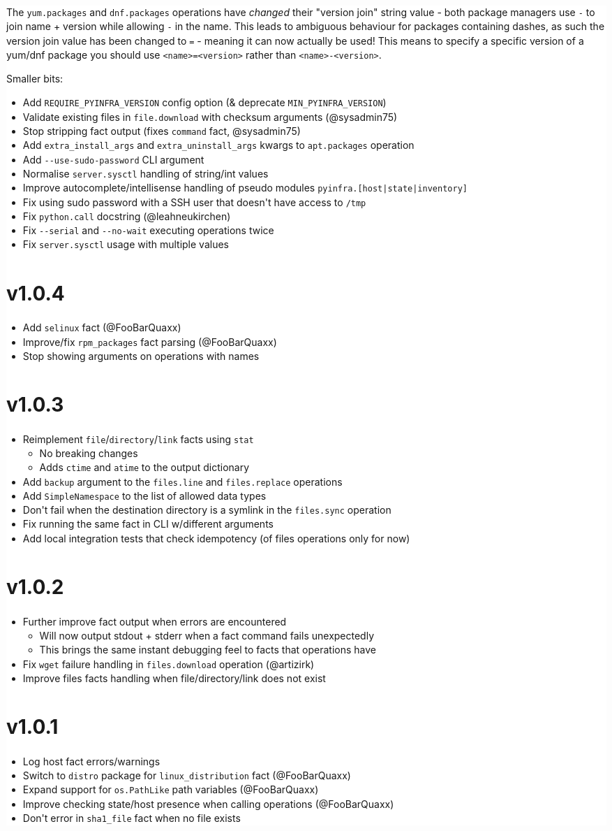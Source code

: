 The `yum.packages` and `dnf.packages` operations have _changed_ their "version join" string value - both package managers use `-` to join name + version while allowing `-` in the name. This leads to ambiguous behaviour for packages containing dashes, as such the version join value has been changed to `=` - meaning it can now actually be used! This means to specify a specific version of a yum/dnf package you should use `<name>=<version>` rather than `<name>-<version>`.

Smaller bits:

+ Add `REQUIRE_PYINFRA_VERSION` config option (& deprecate `MIN_PYINFRA_VERSION`)
+ Validate existing files in `file.download` with checksum arguments (@sysadmin75)
+ Stop stripping fact output (fixes `command` fact, @sysadmin75)
+ Add `extra_install_args` and `extra_uninstall_args` kwargs to `apt.packages` operation
+ Add `--use-sudo-password` CLI argument
+ Normalise `server.sysctl` handling of string/int values
+ Improve autocomplete/intellisense handling of pseudo modules `pyinfra.[host|state|inventory]`
+ Fix using sudo password with a SSH user that doesn't have access to `/tmp`
+ Fix `python.call` docstring (@leahneukirchen)
+ Fix `--serial` and `--no-wait` executing operations twice
+ Fix `server.sysctl` usage with multiple values


# v1.0.4

+ Add `selinux` fact (@FooBarQuaxx)
+ Improve/fix `rpm_packages` fact parsing (@FooBarQuaxx)
+ Stop showing arguments on operations with names

# v1.0.3

+ Reimplement `file`/`directory`/`link` facts using `stat`
    * No breaking changes
    * Adds `ctime` and `atime` to the output dictionary
+ Add `backup` argument to the `files.line` and `files.replace` operations
+ Add `SimpleNamespace` to the list of allowed data types
+ Don't fail when the destination directory is a symlink in the `files.sync` operation
+ Fix running the same fact in CLI w/different arguments
+ Add local integration tests that check idempotency (of files operations only for now)

# v1.0.2

+ Further improve fact output when errors are encountered
    * Will now output stdout + stderr when a fact command fails unexpectedly
    * This brings the same instant debugging feel to facts that operations have
+ Fix `wget` failure handling in `files.download` operation (@artizirk)
+ Improve files facts handling when file/directory/link does not exist

# v1.0.1

+ Log host fact errors/warnings
+ Switch to `distro` package for `linux_distribution` fact (@FooBarQuaxx)
+ Expand support for `os.PathLike` path variables (@FooBarQuaxx)
+ Improve checking state/host presence when calling operations (@FooBarQuaxx)
+ Don't error in `sha1_file` fact when no file exists
